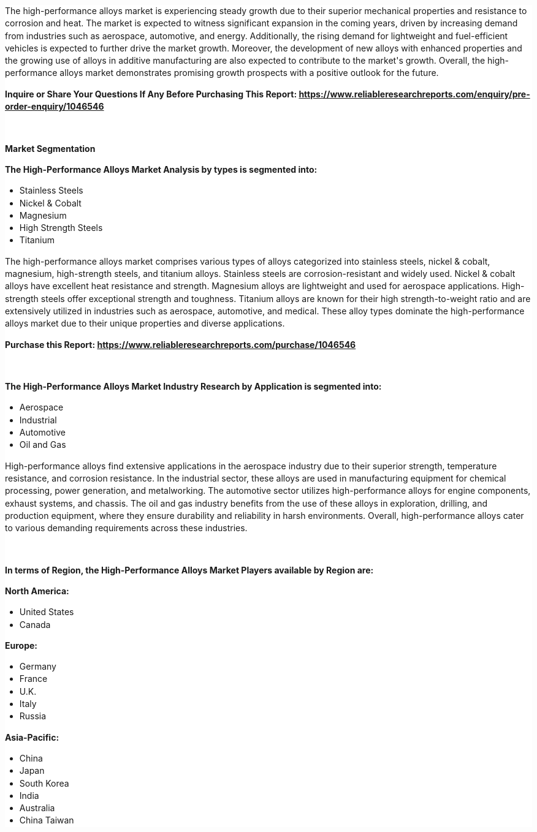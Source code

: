 <p><p>The high-performance alloys market is experiencing steady growth due to their superior mechanical properties and resistance to corrosion and heat. The market is expected to witness significant expansion in the coming years, driven by increasing demand from industries such as aerospace, automotive, and energy. Additionally, the rising demand for lightweight and fuel-efficient vehicles is expected to further drive the market growth. Moreover, the development of new alloys with enhanced properties and the growing use of alloys in additive manufacturing are also expected to contribute to the market's growth. Overall, the high-performance alloys market demonstrates promising growth prospects with a positive outlook for the future.</p></p>
<p><strong>Inquire or Share Your Questions If Any Before Purchasing This Report: <a href="https://www.reliableresearchreports.com/enquiry/pre-order-enquiry/1046546">https://www.reliableresearchreports.com/enquiry/pre-order-enquiry/1046546</a></strong></p>
<p>&nbsp;</p>
<p><strong>Market Segmentation</strong></p>
<p><strong>The High-Performance Alloys Market Analysis by types is segmented into:</strong></p>
<p><ul><li>Stainless Steels</li><li>Nickel & Cobalt</li><li>Magnesium</li><li>High Strength Steels</li><li>Titanium</li></ul></p>
<p><p>The high-performance alloys market comprises various types of alloys categorized into stainless steels, nickel & cobalt, magnesium, high-strength steels, and titanium alloys. Stainless steels are corrosion-resistant and widely used. Nickel & cobalt alloys have excellent heat resistance and strength. Magnesium alloys are lightweight and used for aerospace applications. High-strength steels offer exceptional strength and toughness. Titanium alloys are known for their high strength-to-weight ratio and are extensively utilized in industries such as aerospace, automotive, and medical. These alloy types dominate the high-performance alloys market due to their unique properties and diverse applications.</p></p>
<p><strong>Purchase this Report:&nbsp;<a href="https://www.reliableresearchreports.com/purchase/1046546">https://www.reliableresearchreports.com/purchase/1046546</a></strong></p>
<p>&nbsp;</p>
<p><strong>The High-Performance Alloys Market Industry Research by Application is segmented into:</strong></p>
<p><ul><li>Aerospace</li><li>Industrial</li><li>Automotive</li><li>Oil and Gas</li></ul></p>
<p><p>High-performance alloys find extensive applications in the aerospace industry due to their superior strength, temperature resistance, and corrosion resistance. In the industrial sector, these alloys are used in manufacturing equipment for chemical processing, power generation, and metalworking. The automotive sector utilizes high-performance alloys for engine components, exhaust systems, and chassis. The oil and gas industry benefits from the use of these alloys in exploration, drilling, and production equipment, where they ensure durability and reliability in harsh environments. Overall, high-performance alloys cater to various demanding requirements across these industries.</p></p>
<p>&nbsp;</p>
<p><strong>In terms of Region, the High-Performance Alloys Market Players available by Region are:</strong></p>
<p>
    <p> <strong> North America: </strong>
        <ul>
            <li>United States</li>
            <li>Canada</li>
        </ul>
        </p> 
    <p> <strong> Europe: </strong>
        <ul>
            <li>Germany</li>
            <li>France</li>
            <li>U.K.</li>
            <li>Italy</li>
            <li>Russia</li>
        </ul>
        </p> 
    <p> <strong> Asia-Pacific: </strong>
        <ul>
            <li>China</li>
            <li>Japan</li>
            <li>South Korea</li>
            <li>India</li>
            <li>Australia</li>
            <li>China Taiwan</li>